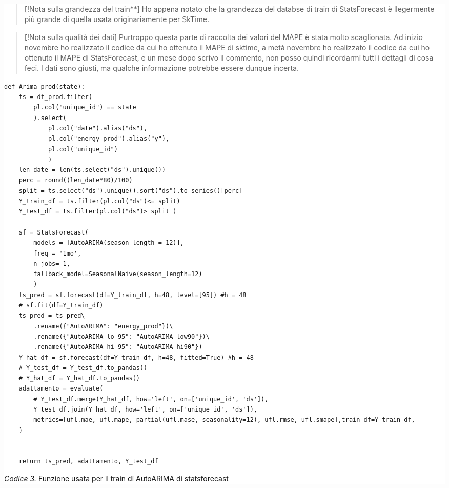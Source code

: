 > [!Nota sulla grandezza del train**]
> Ho appena notato che la grandezza del databse di train di StatsForecast è llegermente più grande di quella usata originariamente per SkTime.

> [!Nota sulla qualità dei dati]
> Purtroppo questa parte di raccolta dei valori del MAPE è stata molto scaglionata. Ad inizio novembre ho realizzato il codice da cui ho ottenuto il MAPE di sktime, a metà novembre ho realizzato il codice da cui ho ottenuto il MAPE di StatsForecast, e un mese dopo scrivo il commento, non posso quindi ricordarmi tutti i dettagli di cosa feci. I dati sono giusti, ma qualche informazione potrebbe essere dunque incerta.

```
def Arima_prod(state):
    ts = df_prod.filter(
        pl.col("unique_id") == state
        ).select(
            pl.col("date").alias("ds"),
            pl.col("energy_prod").alias("y"),
            pl.col("unique_id")
            )
    len_date = len(ts.select("ds").unique())
    perc = round((len_date*80)/100)
    split = ts.select("ds").unique().sort("ds").to_series()[perc]
    Y_train_df = ts.filter(pl.col("ds")<= split)
    Y_test_df = ts.filter(pl.col("ds")> split )

    sf = StatsForecast(
        models = [AutoARIMA(season_length = 12)],
        freq = '1mo',
        n_jobs=-1,
        fallback_model=SeasonalNaive(season_length=12)
        )
    ts_pred = sf.forecast(df=Y_train_df, h=48, level=[95]) #h = 48
    # sf.fit(df=Y_train_df)
    ts_pred = ts_pred\
        .rename({"AutoARIMA": "energy_prod"})\
        .rename({"AutoARIMA-lo-95": "AutoARIMA_low90"})\
        .rename({"AutoARIMA-hi-95": "AutoARIMA_hi90"})
    Y_hat_df = sf.forecast(df=Y_train_df, h=48, fitted=True) #h = 48
    # Y_test_df = Y_test_df.to_pandas()
    # Y_hat_df = Y_hat_df.to_pandas()
    adattamento = evaluate(
        # Y_test_df.merge(Y_hat_df, how='left', on=['unique_id', 'ds']),
        Y_test_df.join(Y_hat_df, how='left', on=['unique_id', 'ds']),
        metrics=[ufl.mae, ufl.mape, partial(ufl.mase, seasonality=12), ufl.rmse, ufl.smape],train_df=Y_train_df,
    )


    return ts_pred, adattamento, Y_test_df
```
*Codice 3.* Funzione usata per il train di AutoARIMA di statsforecast
